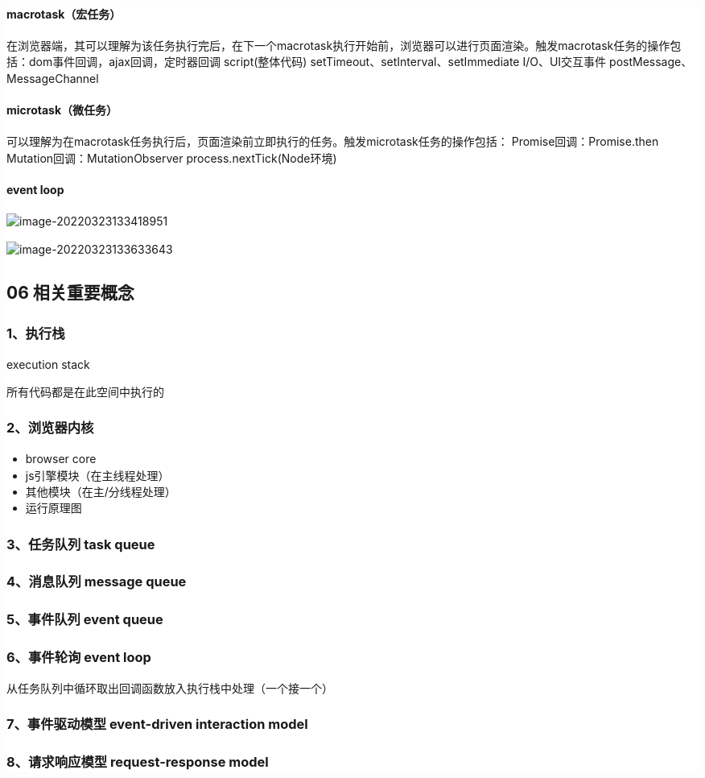 

#### macrotask（宏任务） 

在浏览器端，其可以理解为该任务执行完后，在下一个macrotask执行开始前，浏览器可以进行页面渲染。触发macrotask任务的操作包括：dom事件回调，ajax回调，定时器回调
script(整体代码)
setTimeout、setInterval、setImmediate
I/O、UI交互事件
postMessage、MessageChannel

#### microtask（微任务）

可以理解为在macrotask任务执行后，页面渲染前立即执行的任务。触发microtask任务的操作包括：
Promise回调：Promise.then
Mutation回调：MutationObserver
process.nextTick(Node环境)

#### event loop

![image-20220323133418951](https://s2.loli.net/2022/06/23/82QKrZ6o5hcRSbX.png)

![image-20220323133633643](https://s2.loli.net/2022/06/23/L3EuVTRBHOCoI7x.png)

## 06 相关重要概念

### 1、执行栈

execution stack

所有代码都是在此空间中执行的

### 2、浏览器内核

* browser core
* js引擎模块（在主线程处理）
* 其他模块（在主/分线程处理）
* 运行原理图

### 3、任务队列 task queue

### 4、消息队列 message queue

### 5、事件队列 event queue

### 6、事件轮询 event loop

从任务队列中循环取出回调函数放入执行栈中处理（一个接一个）

### 7、事件驱动模型 event-driven interaction model

### 8、请求响应模型 request-response model
